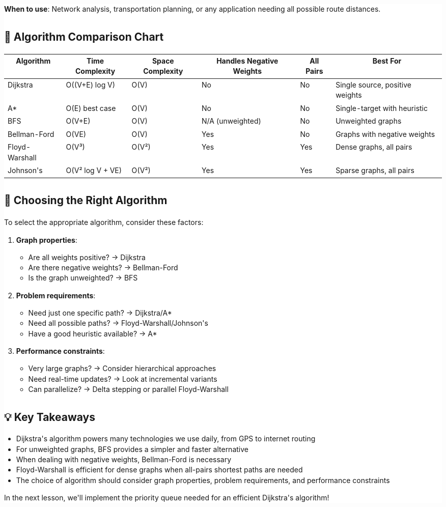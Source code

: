 **When to use**: Network analysis, transportation planning, or any application needing all possible route distances.

## 📝 Algorithm Comparison Chart

| Algorithm | Time Complexity | Space Complexity | Handles Negative Weights | All Pairs | Best For |
|-----------|----------------|-----------------|-------------------------|-----------|----------|
| Dijkstra | O((V+E) log V) | O(V) | No | No | Single source, positive weights |
| A* | O(E) best case | O(V) | No | No | Single-target with heuristic |
| BFS | O(V+E) | O(V) | N/A (unweighted) | No | Unweighted graphs |
| Bellman-Ford | O(VE) | O(V) | Yes | No | Graphs with negative weights |
| Floyd-Warshall | O(V³) | O(V²) | Yes | Yes | Dense graphs, all pairs |
| Johnson's | O(V² log V + VE) | O(V²) | Yes | Yes | Sparse graphs, all pairs |

## 🎯 Choosing the Right Algorithm

To select the appropriate algorithm, consider these factors:

1. **Graph properties**:
   - Are all weights positive? → Dijkstra
   - Are there negative weights? → Bellman-Ford
   - Is the graph unweighted? → BFS

2. **Problem requirements**:
   - Need just one specific path? → Dijkstra/A*
   - Need all possible paths? → Floyd-Warshall/Johnson's
   - Have a good heuristic available? → A*

3. **Performance constraints**:
   - Very large graphs? → Consider hierarchical approaches
   - Need real-time updates? → Look at incremental variants
   - Can parallelize? → Delta stepping or parallel Floyd-Warshall

## 💡 Key Takeaways

- Dijkstra's algorithm powers many technologies we use daily, from GPS to internet routing
- For unweighted graphs, BFS provides a simpler and faster alternative
- When dealing with negative weights, Bellman-Ford is necessary
- Floyd-Warshall is efficient for dense graphs when all-pairs shortest paths are needed
- The choice of algorithm should consider graph properties, problem requirements, and performance constraints

In the next lesson, we'll implement the priority queue needed for an efficient Dijkstra's algorithm! 